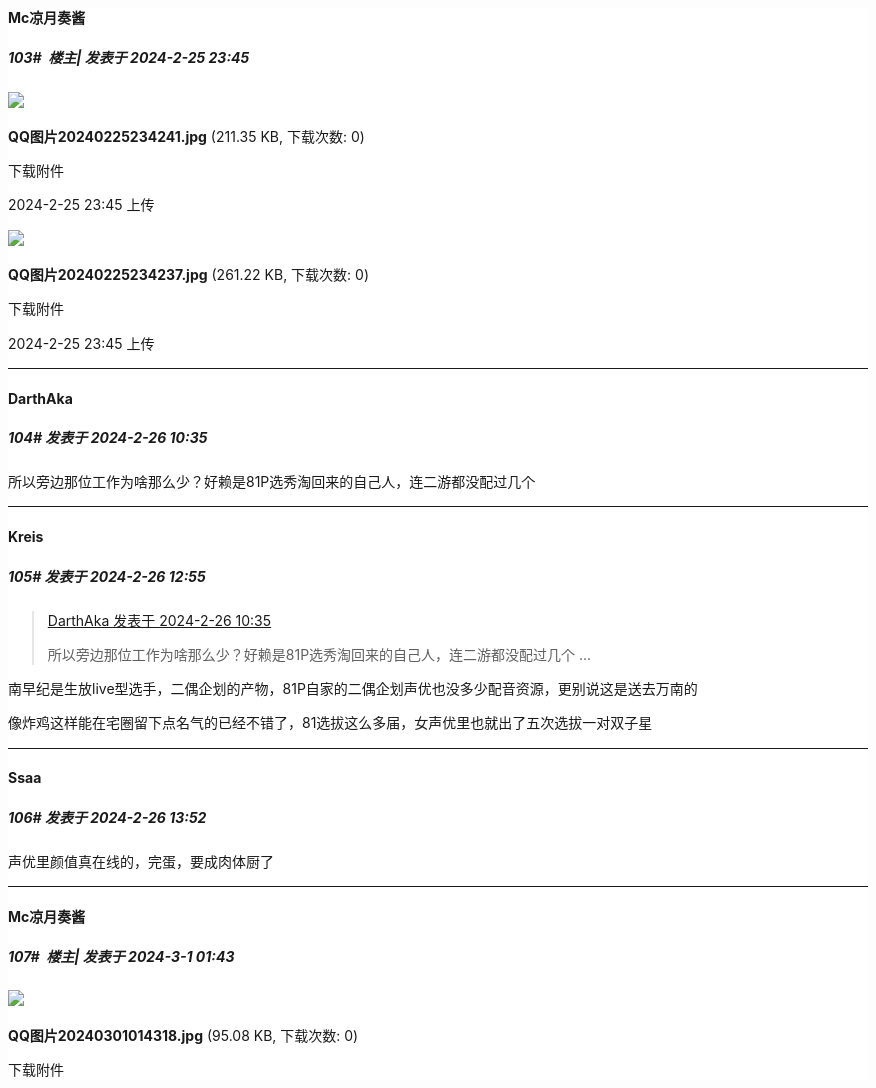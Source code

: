 ####  Mc凉月奏酱  
##### 103#         楼主| 发表于 2024-2-25 23:45

<img src="https://img.saraba1st.com/forum/202402/25/234551tm7r1w43to1881tz.jpg" referrerpolicy="no-referrer">

<strong>QQ图片20240225234241.jpg</strong> (211.35 KB, 下载次数: 0)

下载附件

2024-2-25 23:45 上传

<img src="https://img.saraba1st.com/forum/202402/25/234551fhbcucssc9csmzic.jpg" referrerpolicy="no-referrer">

<strong>QQ图片20240225234237.jpg</strong> (261.22 KB, 下载次数: 0)

下载附件

2024-2-25 23:45 上传

*****

####  DarthAka  
##### 104#       发表于 2024-2-26 10:35

所以旁边那位工作为啥那么少？好赖是81P选秀淘回来的自己人，连二游都没配过几个

*****

####  Kreis  
##### 105#       发表于 2024-2-26 12:55

<blockquote><a href="httphttps://bbs.saraba1st.com/2b/forum.php?mod=redirect&amp;goto=findpost&amp;pid=64067769&amp;ptid=2168293" target="_blank">DarthAka 发表于 2024-2-26 10:35</a>

所以旁边那位工作为啥那么少？好赖是81P选秀淘回来的自己人，连二游都没配过几个 ...</blockquote>
南早纪是生放live型选手，二偶企划的产物，81P自家的二偶企划声优也没多少配音资源，更别说这是送去万南的

像炸鸡这样能在宅圈留下点名气的已经不错了，81选拔这么多届，女声优里也就出了五次选拔一对双子星

*****

####  Ssaa  
##### 106#       发表于 2024-2-26 13:52

声优里颜值真在线的，完蛋，要成肉体厨了

*****

####  Mc凉月奏酱  
##### 107#         楼主| 发表于 2024-3-1 01:43

<img src="https://img.saraba1st.com/forum/202403/01/014338xskwdpzmder19ez2.jpg" referrerpolicy="no-referrer">

<strong>QQ图片20240301014318.jpg</strong> (95.08 KB, 下载次数: 0)

下载附件
